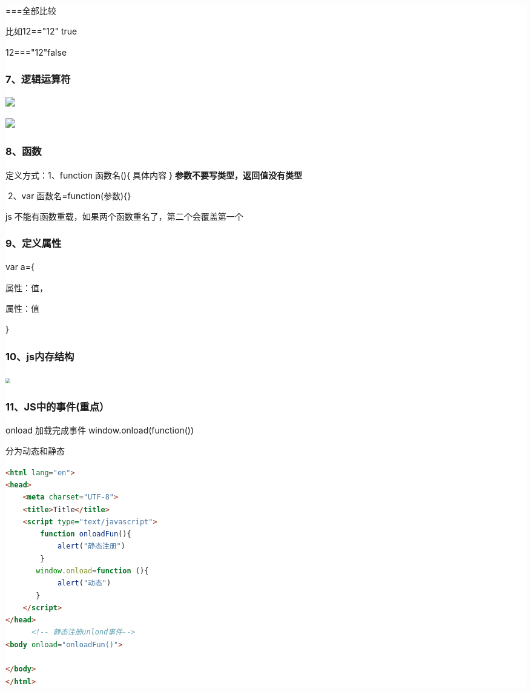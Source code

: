 ===全部比较

比如12=="12"  true

12==="12"false



### **7、逻辑运算符**

![](https://gitee.com/hongshenghyj/typora/raw/master/img/%E5%BE%AE%E4%BF%A1%E6%88%AA%E5%9B%BE_20220704231006.png)

![](https://gitee.com/hongshenghyj/typora/raw/master/img/%E5%BE%AE%E4%BF%A1%E6%88%AA%E5%9B%BE_20220704230936.png)



### 8、函数

定义方式：1、function 函数名(){   具体内容  }  **参数不要写类型，返回值没有类型**

​                 2、var 函数名=function(参数){}

js 不能有函数重载，如果两个函数重名了，第二个会覆盖第一个



### 9、定义属性

var a={

属性：值，

属性：值 

}

### 10、js内存结构

<img src="https://gitee.com/hongshenghyj/typora/raw/master/img/%E5%BE%AE%E4%BF%A1%E6%88%AA%E5%9B%BE_20220705135436.png" style="zoom:50%;" />



### 11、JS中的事件(重点）

onload 加载完成事件 window.onload(function())

分为动态和静态

```html
<html lang="en">
<head>
    <meta charset="UTF-8">
    <title>Title</title>
    <script type="text/javascript">
        function onloadFun(){
            alert("静态注册")
        }
       window.onload=function (){
            alert("动态")
       }
    </script>
</head>
      <!-- 静态注册unlond事件-->
<body onload="onloadFun()">

</body>
</html>
```
